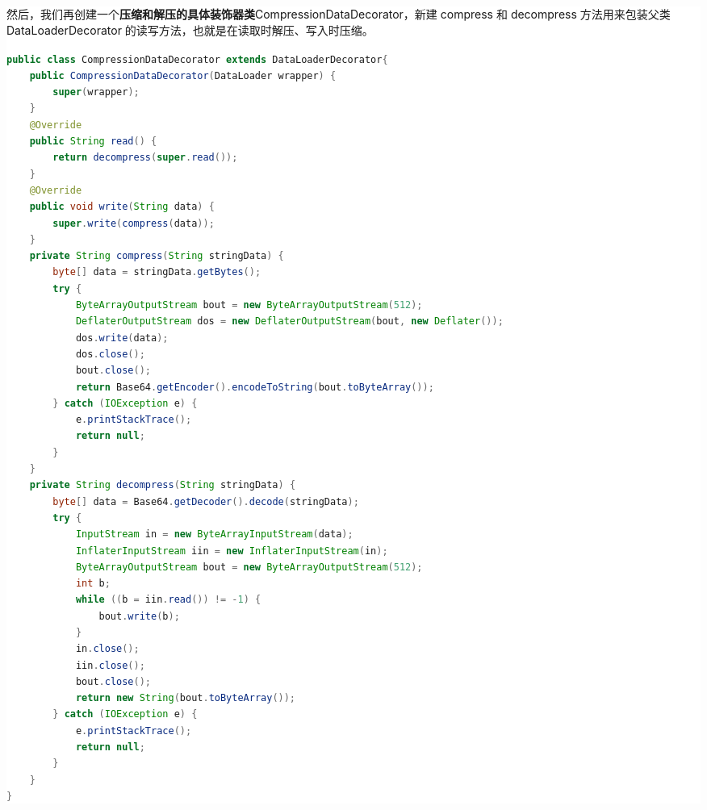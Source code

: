 然后，我们再创建一个**压缩和解压的具体装饰器类**CompressionDataDecorator，新建 compress 和 decompress 方法用来包装父类 DataLoaderDecorator 的读写方法，也就是在读取时解压、写入时压缩。

```java
public class CompressionDataDecorator extends DataLoaderDecorator{
    public CompressionDataDecorator(DataLoader wrapper) {
        super(wrapper);
    }
    @Override
    public String read() {
        return decompress(super.read());
    }
    @Override
    public void write(String data) {
        super.write(compress(data));
    }
    private String compress(String stringData) {
        byte[] data = stringData.getBytes();
        try {
            ByteArrayOutputStream bout = new ByteArrayOutputStream(512);
            DeflaterOutputStream dos = new DeflaterOutputStream(bout, new Deflater());
            dos.write(data);
            dos.close();
            bout.close();
            return Base64.getEncoder().encodeToString(bout.toByteArray());
        } catch (IOException e) {
            e.printStackTrace();
            return null;
        }
    }
    private String decompress(String stringData) {
        byte[] data = Base64.getDecoder().decode(stringData);
        try {
            InputStream in = new ByteArrayInputStream(data);
            InflaterInputStream iin = new InflaterInputStream(in);
            ByteArrayOutputStream bout = new ByteArrayOutputStream(512);
            int b;
            while ((b = iin.read()) != -1) {
                bout.write(b);
            }
            in.close();
            iin.close();
            bout.close();
            return new String(bout.toByteArray());
        } catch (IOException e) {
            e.printStackTrace();
            return null;
        }
    }
}
```
